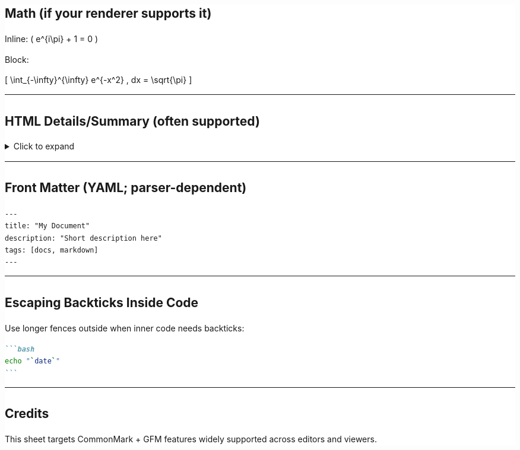 
## Math (if your renderer supports it)

Inline: \( e^{i\pi} + 1 = 0 \)

Block:

\[
  \int_{-\infty}^{\infty} e^{-x^2} \, dx = \sqrt{\pi}
\]

---

## HTML Details/Summary (often supported)

<details><summary>Click to expand</summary></details>

---

## Front Matter (YAML; parser-dependent)

```
---
title: "My Document"
description: "Short description here"
tags: [docs, markdown]
---
```

---

## Escaping Backticks Inside Code

Use longer fences outside when inner code needs backticks:

````markdown
```bash
echo "`date`"
```
````

---

## Credits

This sheet targets CommonMark + GFM features widely supported across editors and viewers.

[openai]: https://openai.com
[logo]: https://via.placeholder.com/80x80
[^1]: This is the first footnote.
[^second]: This is the second footnote.